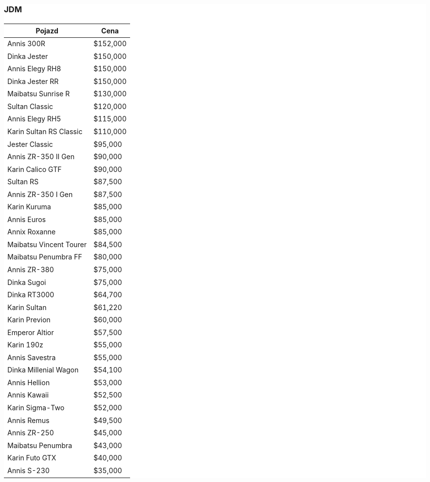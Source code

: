 ### JDM
| Pojazd                  | Cena     |
| ----------------------- | -------- |
| Annis 300R              | $152,000 |
| Dinka Jester            | $150,000 |
| Annis Elegy RH8         | $150,000 |
| Dinka Jester RR         | $150,000 |
| Maibatsu Sunrise R      | $130,000 |
| Sultan Classic          | $120,000 |
| Annis Elegy RH5         | $115,000 |
| Karin Sultan RS Classic | $110,000 |
| Jester Classic          | $95,000  |
| Annis ZR-350 II Gen     | $90,000  |
| Karin Calico GTF        | $90,000  |
| Sultan RS               | $87,500  |
| Annis ZR-350 I Gen      | $87,500  |
| Karin Kuruma            | $85,000  |
| Annis Euros             | $85,000  |
| Annix Roxanne           | $85,000  |
| Maibatsu Vincent Tourer | $84,500  |
| Maibatsu Penumbra FF    | $80,000  |
| Annis ZR-380            | $75,000  |
| Dinka Sugoi             | $75,000  |
| Dinka RT3000            | $64,700  |
| Karin Sultan            | $61,220  |
| Karin Previon           | $60,000  |
| Emperor Altior          | $57,500  |
| Karin 190z              | $55,000  |
| Annis Savestra          | $55,000  |
| Dinka Millenial Wagon   | $54,100  |
| Annis Hellion           | $53,000  |
| Annis Kawaii            | $52,500  |
| Karin Sigma-Two         | $52,000  |
| Annis Remus             | $49,500  |
| Annis ZR-250            | $45,000  |
| Maibatsu Penumbra       | $43,000  |
| Karin Futo GTX          | $40,000  |
| Annis S-230             | $35,000  |